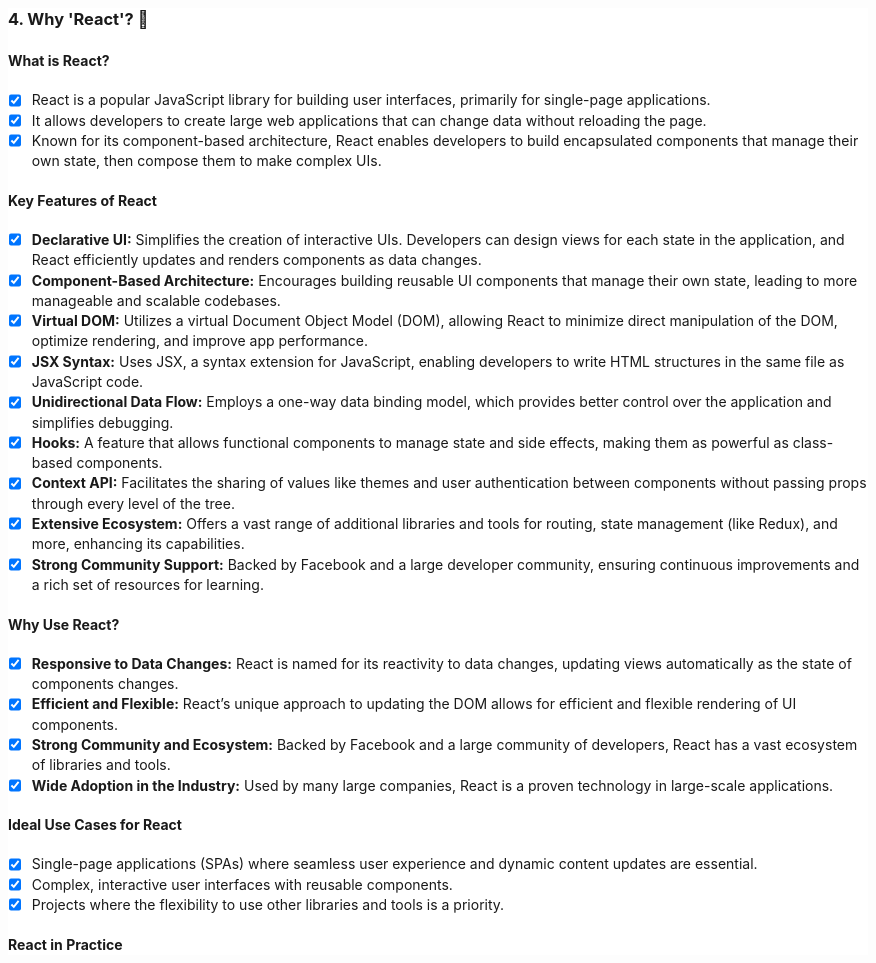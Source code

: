 ### 4. Why 'React'? 💭

#### What is React?

- [x] React is a popular JavaScript library for building user interfaces, primarily for single-page applications.
- [x] It allows developers to create large web applications that can change data without reloading the page.
- [x] Known for its component-based architecture, React enables developers to build encapsulated components that manage their own state, then compose them to make complex UIs.

#### Key Features of React

- [x] **Declarative UI:** Simplifies the creation of interactive UIs. Developers can design views for each state in the application, and React efficiently updates and renders components as data changes.
- [x] **Component-Based Architecture:** Encourages building reusable UI components that manage their own state, leading to more manageable and scalable codebases.
- [x] **Virtual DOM:** Utilizes a virtual Document Object Model (DOM), allowing React to minimize direct manipulation of the DOM, optimize rendering, and improve app performance.
- [x] **JSX Syntax:** Uses JSX, a syntax extension for JavaScript, enabling developers to write HTML structures in the same file as JavaScript code.
- [x] **Unidirectional Data Flow:** Employs a one-way data binding model, which provides better control over the application and simplifies debugging.
- [x] **Hooks:** A feature that allows functional components to manage state and side effects, making them as powerful as class-based components.
- [x] **Context API:** Facilitates the sharing of values like themes and user authentication between components without passing props through every level of the tree.
- [x] **Extensive Ecosystem:** Offers a vast range of additional libraries and tools for routing, state management (like Redux), and more, enhancing its capabilities.
- [x] **Strong Community Support:** Backed by Facebook and a large developer community, ensuring continuous improvements and a rich set of resources for learning.

#### Why Use React?

- [x] **Responsive to Data Changes:** React is named for its reactivity to data changes, updating views automatically as the state of components changes.
- [x] **Efficient and Flexible:** React’s unique approach to updating the DOM allows for efficient and flexible rendering of UI components.
- [x] **Strong Community and Ecosystem:** Backed by Facebook and a large community of developers, React has a vast ecosystem of libraries and tools.
- [x] **Wide Adoption in the Industry:** Used by many large companies, React is a proven technology in large-scale applications.

#### Ideal Use Cases for React

- [x] Single-page applications (SPAs) where seamless user experience and dynamic content updates are essential.
- [x] Complex, interactive user interfaces with reusable components.
- [x] Projects where the flexibility to use other libraries and tools is a priority.

#### React in Practice
